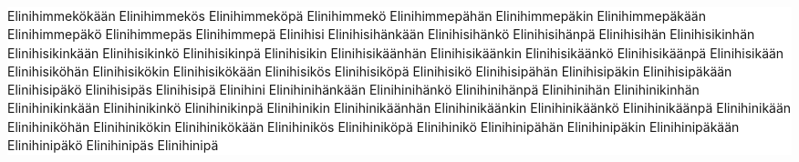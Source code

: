 Elinihimmekökään
Elinihimmekös
Elinihimmeköpä
Elinihimmekö
Elinihimmepähän
Elinihimmepäkin
Elinihimmepäkään
Elinihimmepäkö
Elinihimmepäs
Elinihimmepä
Elinihisi
Elinihisihänkään
Elinihisihänkö
Elinihisihänpä
Elinihisihän
Elinihisikinhän
Elinihisikinkään
Elinihisikinkö
Elinihisikinpä
Elinihisikin
Elinihisikäänhän
Elinihisikäänkin
Elinihisikäänkö
Elinihisikäänpä
Elinihisikään
Elinihisiköhän
Elinihisikökin
Elinihisikökään
Elinihisikös
Elinihisiköpä
Elinihisikö
Elinihisipähän
Elinihisipäkin
Elinihisipäkään
Elinihisipäkö
Elinihisipäs
Elinihisipä
Elinihini
Elinihinihänkään
Elinihinihänkö
Elinihinihänpä
Elinihinihän
Elinihinikinhän
Elinihinikinkään
Elinihinikinkö
Elinihinikinpä
Elinihinikin
Elinihinikäänhän
Elinihinikäänkin
Elinihinikäänkö
Elinihinikäänpä
Elinihinikään
Elinihiniköhän
Elinihinikökin
Elinihinikökään
Elinihinikös
Elinihiniköpä
Elinihinikö
Elinihinipähän
Elinihinipäkin
Elinihinipäkään
Elinihinipäkö
Elinihinipäs
Elinihinipä
